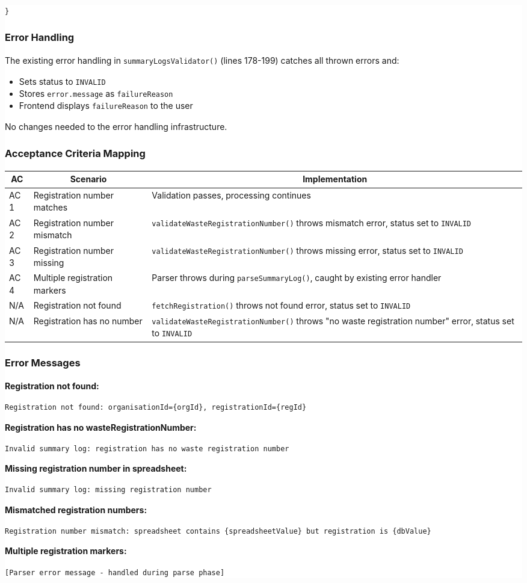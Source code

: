 ```javascript
}
```

### Error Handling

The existing error handling in `summaryLogsValidator()` (lines 178-199) catches all thrown errors and:

- Sets status to `INVALID`
- Stores `error.message` as `failureReason`
- Frontend displays `failureReason` to the user

No changes needed to the error handling infrastructure.

### Acceptance Criteria Mapping

| AC  | Scenario                      | Implementation                                                                                           |
| --- | ----------------------------- | -------------------------------------------------------------------------------------------------------- |
| AC1 | Registration number matches   | Validation passes, processing continues                                                                  |
| AC2 | Registration number mismatch  | `validateWasteRegistrationNumber()` throws mismatch error, status set to `INVALID`                       |
| AC3 | Registration number missing   | `validateWasteRegistrationNumber()` throws missing error, status set to `INVALID`                        |
| AC4 | Multiple registration markers | Parser throws during `parseSummaryLog()`, caught by existing error handler                               |
| N/A | Registration not found        | `fetchRegistration()` throws not found error, status set to `INVALID`                                    |
| N/A | Registration has no number    | `validateWasteRegistrationNumber()` throws "no waste registration number" error, status set to `INVALID` |

### Error Messages

**Registration not found:**

```
Registration not found: organisationId={orgId}, registrationId={regId}
```

**Registration has no wasteRegistrationNumber:**

```
Invalid summary log: registration has no waste registration number
```

**Missing registration number in spreadsheet:**

```
Invalid summary log: missing registration number
```

**Mismatched registration numbers:**

```
Registration number mismatch: spreadsheet contains {spreadsheetValue} but registration is {dbValue}
```

**Multiple registration markers:**

```
[Parser error message - handled during parse phase]
```
